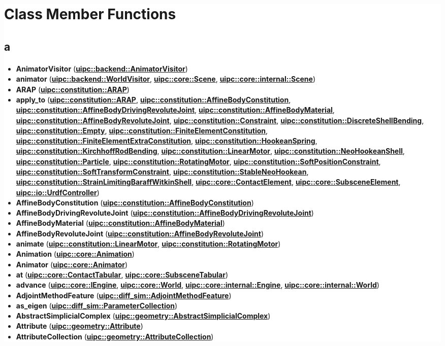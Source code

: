 
# Class Member Functions



## a

* **AnimatorVisitor** ([**uipc::backend::AnimatorVisitor**](classuipc_1_1backend_1_1_animator_visitor.md))
* **animator** ([**uipc::backend::WorldVisitor**](classuipc_1_1backend_1_1_world_visitor.md), [**uipc::core::Scene**](classuipc_1_1core_1_1_scene.md), [**uipc::core::internal::Scene**](classuipc_1_1core_1_1internal_1_1_scene.md))
* **ARAP** ([**uipc::constitution::ARAP**](classuipc_1_1constitution_1_1_a_r_a_p.md))
* **apply\_to** ([**uipc::constitution::ARAP**](classuipc_1_1constitution_1_1_a_r_a_p.md), [**uipc::constitution::AffineBodyConstitution**](classuipc_1_1constitution_1_1_affine_body_constitution.md), [**uipc::constitution::AffineBodyDrivingRevoluteJoint**](classuipc_1_1constitution_1_1_affine_body_driving_revolute_joint.md), [**uipc::constitution::AffineBodyMaterial**](classuipc_1_1constitution_1_1_affine_body_material.md), [**uipc::constitution::AffineBodyRevoluteJoint**](classuipc_1_1constitution_1_1_affine_body_revolute_joint.md), [**uipc::constitution::Constraint**](classuipc_1_1constitution_1_1_constraint.md), [**uipc::constitution::DiscreteShellBending**](classuipc_1_1constitution_1_1_discrete_shell_bending.md), [**uipc::constitution::Empty**](classuipc_1_1constitution_1_1_empty.md), [**uipc::constitution::FiniteElementConstitution**](classuipc_1_1constitution_1_1_finite_element_constitution.md), [**uipc::constitution::FiniteElementExtraConstitution**](classuipc_1_1constitution_1_1_finite_element_extra_constitution.md), [**uipc::constitution::HookeanSpring**](classuipc_1_1constitution_1_1_hookean_spring.md), [**uipc::constitution::KirchhoffRodBending**](classuipc_1_1constitution_1_1_kirchhoff_rod_bending.md), [**uipc::constitution::LinearMotor**](classuipc_1_1constitution_1_1_linear_motor.md), [**uipc::constitution::NeoHookeanShell**](classuipc_1_1constitution_1_1_neo_hookean_shell.md), [**uipc::constitution::Particle**](classuipc_1_1constitution_1_1_particle.md), [**uipc::constitution::RotatingMotor**](classuipc_1_1constitution_1_1_rotating_motor.md), [**uipc::constitution::SoftPositionConstraint**](classuipc_1_1constitution_1_1_soft_position_constraint.md), [**uipc::constitution::SoftTransformConstraint**](classuipc_1_1constitution_1_1_soft_transform_constraint.md), [**uipc::constitution::StableNeoHookean**](classuipc_1_1constitution_1_1_stable_neo_hookean.md), [**uipc::constitution::StrainLimitingBaraffWitkinShell**](classuipc_1_1constitution_1_1_strain_limiting_baraff_witkin_shell.md), [**uipc::core::ContactElement**](classuipc_1_1core_1_1_contact_element.md), [**uipc::core::SubsceneElement**](classuipc_1_1core_1_1_subscene_element.md), [**uipc::io::UrdfController**](classuipc_1_1io_1_1_urdf_controller.md))
* **AffineBodyConstitution** ([**uipc::constitution::AffineBodyConstitution**](classuipc_1_1constitution_1_1_affine_body_constitution.md))
* **AffineBodyDrivingRevoluteJoint** ([**uipc::constitution::AffineBodyDrivingRevoluteJoint**](classuipc_1_1constitution_1_1_affine_body_driving_revolute_joint.md))
* **AffineBodyMaterial** ([**uipc::constitution::AffineBodyMaterial**](classuipc_1_1constitution_1_1_affine_body_material.md))
* **AffineBodyRevoluteJoint** ([**uipc::constitution::AffineBodyRevoluteJoint**](classuipc_1_1constitution_1_1_affine_body_revolute_joint.md))
* **animate** ([**uipc::constitution::LinearMotor**](classuipc_1_1constitution_1_1_linear_motor.md), [**uipc::constitution::RotatingMotor**](classuipc_1_1constitution_1_1_rotating_motor.md))
* **Animation** ([**uipc::core::Animation**](classuipc_1_1core_1_1_animation.md))
* **Animator** ([**uipc::core::Animator**](classuipc_1_1core_1_1_animator.md))
* **at** ([**uipc::core::ContactTabular**](classuipc_1_1core_1_1_contact_tabular.md), [**uipc::core::SubsceneTabular**](classuipc_1_1core_1_1_subscene_tabular.md))
* **advance** ([**uipc::core::IEngine**](classuipc_1_1core_1_1_i_engine.md), [**uipc::core::World**](classuipc_1_1core_1_1_world.md), [**uipc::core::internal::Engine**](classuipc_1_1core_1_1internal_1_1_engine.md), [**uipc::core::internal::World**](classuipc_1_1core_1_1internal_1_1_world.md))
* **AdjointMethodFeature** ([**uipc::diff\_sim::AdjointMethodFeature**](classuipc_1_1diff__sim_1_1_adjoint_method_feature.md))
* **as\_eigen** ([**uipc::diff\_sim::ParameterCollection**](classuipc_1_1diff__sim_1_1_parameter_collection.md))
* **AbstractSimplicialComplex** ([**uipc::geometry::AbstractSimplicialComplex**](classuipc_1_1geometry_1_1_abstract_simplicial_complex.md))
* **Attribute** ([**uipc::geometry::Attribute**](classuipc_1_1geometry_1_1_attribute.md))
* **AttributeCollection** ([**uipc::geometry::AttributeCollection**](classuipc_1_1geometry_1_1_attribute_collection.md))